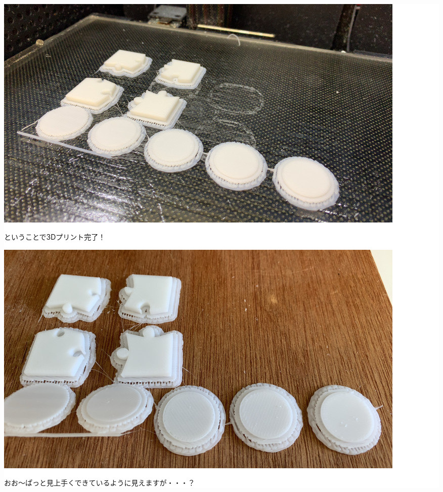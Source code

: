 ![パズルピースとコイン型の3Dプリント完了](resource24.jpg)

ということで3Dプリント完了！

![パズルピースとコイン型の3Dプリント完了](resource25.jpg)

おお〜ぱっと見上手くできているように見えますが・・・？
